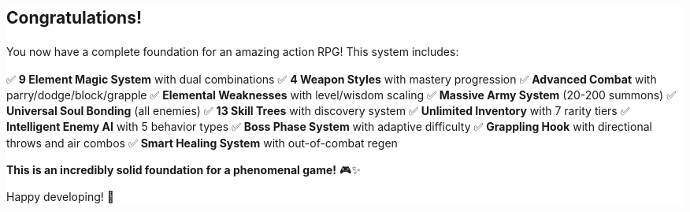 
## Congratulations!

You now have a complete foundation for an amazing action RPG! This system includes:

✅ **9 Element Magic System** with dual combinations
✅ **4 Weapon Styles** with mastery progression
✅ **Advanced Combat** with parry/dodge/block/grapple
✅ **Elemental Weaknesses** with level/wisdom scaling
✅ **Massive Army System** (20-200 summons)
✅ **Universal Soul Bonding** (all enemies)
✅ **13 Skill Trees** with discovery system
✅ **Unlimited Inventory** with 7 rarity tiers
✅ **Intelligent Enemy AI** with 5 behavior types
✅ **Boss Phase System** with adaptive difficulty
✅ **Grappling Hook** with directional throws and air combos
✅ **Smart Healing System** with out-of-combat regen

**This is an incredibly solid foundation for a phenomenal game!** 🎮✨

Happy developing! 🚀
